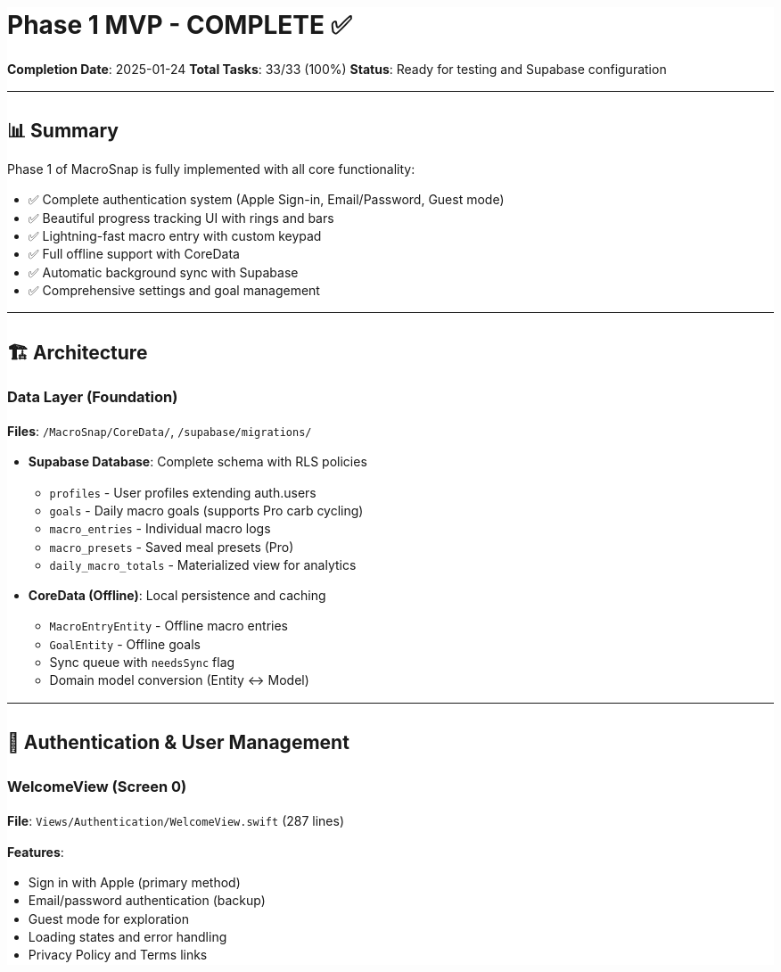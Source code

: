 # Phase 1 MVP - COMPLETE ✅

**Completion Date**: 2025-01-24
**Total Tasks**: 33/33 (100%)
**Status**: Ready for testing and Supabase configuration

---

## 📊 Summary

Phase 1 of MacroSnap is fully implemented with all core functionality:
- ✅ Complete authentication system (Apple Sign-in, Email/Password, Guest mode)
- ✅ Beautiful progress tracking UI with rings and bars
- ✅ Lightning-fast macro entry with custom keypad
- ✅ Full offline support with CoreData
- ✅ Automatic background sync with Supabase
- ✅ Comprehensive settings and goal management

---

## 🏗️ Architecture

### Data Layer (Foundation)
**Files**: `/MacroSnap/CoreData/`, `/supabase/migrations/`

- **Supabase Database**: Complete schema with RLS policies
  - `profiles` - User profiles extending auth.users
  - `goals` - Daily macro goals (supports Pro carb cycling)
  - `macro_entries` - Individual macro logs
  - `macro_presets` - Saved meal presets (Pro)
  - `daily_macro_totals` - Materialized view for analytics

- **CoreData (Offline)**: Local persistence and caching
  - `MacroEntryEntity` - Offline macro entries
  - `GoalEntity` - Offline goals
  - Sync queue with `needsSync` flag
  - Domain model conversion (Entity ↔ Model)

---

## 🔐 Authentication & User Management

### WelcomeView (Screen 0)
**File**: `Views/Authentication/WelcomeView.swift` (287 lines)

**Features**:
- Sign in with Apple (primary method)
- Email/password authentication (backup)
- Guest mode for exploration
- Loading states and error handling
- Privacy Policy and Terms links
